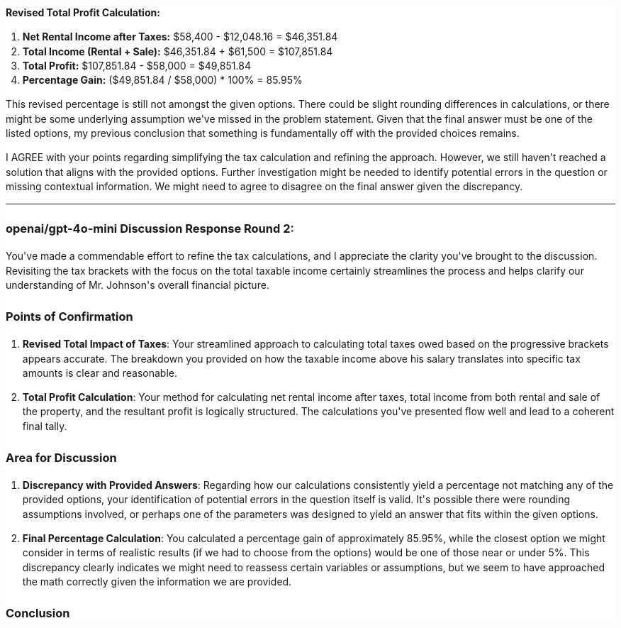 
**Revised Total Profit Calculation:**

1. **Net Rental Income after Taxes:** $58,400 - $12,048.16 = $46,351.84
2. **Total Income (Rental + Sale):** $46,351.84 + $61,500 = $107,851.84
3. **Total Profit:** $107,851.84 - $58,000 = $49,851.84
4. **Percentage Gain:** ($49,851.84 / $58,000) * 100% = 85.95%

This revised percentage is still not amongst the given options. There could be slight rounding differences in calculations, or there might be some underlying assumption we've missed in the problem statement. Given that the final answer must be one of the listed options, my previous conclusion that something is fundamentally off with the provided choices remains.


I AGREE with your points regarding simplifying the tax calculation and refining the approach. However, we still haven't reached a solution that aligns with the provided options.  Further investigation might be needed to identify potential errors in the question or missing contextual information.  We might need to agree to disagree on the final answer given the discrepancy.



[//]: # (2024-11-17 20:09:57)

---




[//]: # (2024-11-17 20:10:09)
### openai/gpt-4o-mini Discussion Response Round 2:


[//]: # (2024-11-17 20:10:09)
You've made a commendable effort to refine the tax calculations, and I appreciate the clarity you've brought to the discussion. Revisiting the tax brackets with the focus on the total taxable income certainly streamlines the process and helps clarify our understanding of Mr. Johnson's overall financial picture.

### Points of Confirmation

1. **Revised Total Impact of Taxes**: Your streamlined approach to calculating total taxes owed based on the progressive brackets appears accurate. The breakdown you provided on how the taxable income above his salary translates into specific tax amounts is clear and reasonable.

2. **Total Profit Calculation**: Your method for calculating net rental income after taxes, total income from both rental and sale of the property, and the resultant profit is logically structured. The calculations you've presented flow well and lead to a coherent final tally.

### Area for Discussion

1. **Discrepancy with Provided Answers**: Regarding how our calculations consistently yield a percentage not matching any of the provided options, your identification of potential errors in the question itself is valid. It's possible there were rounding assumptions involved, or perhaps one of the parameters was designed to yield an answer that fits within the given options.

2. **Final Percentage Calculation**: You calculated a percentage gain of approximately 85.95%, while the closest option we might consider in terms of realistic results (if we had to choose from the options) would be one of those near or under 5%. This discrepancy clearly indicates we might need to reassess certain variables or assumptions, but we seem to have approached the math correctly given the information we are provided.

### Conclusion


[//]: # (2024-11-17 20:09:17)
[//]: # (2024-11-17 20:09:17)
[//]: # (2024-11-17 20:09:17)
[//]: # (2024-11-17 20:09:17)
[//]: # (2024-11-17 20:09:17)
[//]: # (2024-11-17 20:09:17)
[//]: # (2024-11-17 20:09:35)
[//]: # (2024-11-17 20:09:35)
[//]: # (2024-11-17 20:09:35)
[//]: # (2024-11-17 20:09:42)
[//]: # (2024-11-17 20:09:42)
[//]: # (2024-11-17 20:09:42)
[//]: # (2024-11-17 20:09:50)
[//]: # (2024-11-17 20:09:50)
[//]: # (2024-11-17 20:09:50)
[//]: # (2024-11-17 20:10:12)
[//]: # (2024-11-17 20:10:12)
[//]: # (2024-11-17 20:10:12)
[//]: # (2024-11-17 20:10:12)
[//]: # (2024-11-17 20:10:12)
[//]: # (2024-11-17 20:10:12)
[//]: # (2024-11-17 20:10:17)
[//]: # (2024-11-17 20:10:17)
[//]: # (2024-11-17 20:10:17)
[//]: # (2024-11-17 20:10:19)
[//]: # (2024-11-17 20:10:19)
[//]: # (2024-11-17 20:10:19)
[//]: # (2024-11-17 20:10:25)
[//]: # (2024-11-17 20:10:25)
[//]: # (2024-11-17 20:10:25)
[//]: # (2024-11-17 20:10:26)
[//]: # (2024-11-17 20:10:26)
[//]: # (2024-11-17 20:10:26)